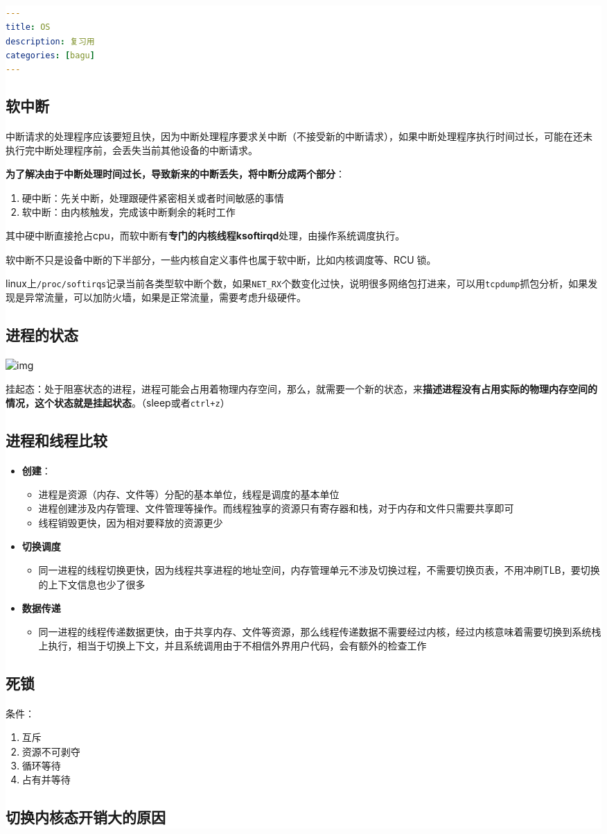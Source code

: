 ```yaml
---
title: OS
description: 复习用
categories: [bagu]
---
```

## 软中断

中断请求的处理程序应该要短且快，因为中断处理程序要求关中断（不接受新的中断请求），如果中断处理程序执行时间过长，可能在还未执行完中断处理程序前，会丢失当前其他设备的中断请求。

**为了解决由于中断处理时间过长，导致新来的中断丢失，将中断分成两个部分**：

1. 硬中断：先关中断，处理跟硬件紧密相关或者时间敏感的事情
2. 软中断：由内核触发，完成该中断剩余的耗时工作

其中硬中断直接抢占cpu，而软中断有**专门的内核线程ksoftirqd**处理，由操作系统调度执行。

软中断不只是设备中断的下半部分，一些内核自定义事件也属于软中断，比如内核调度等、RCU 锁。

linux上`/proc/softirqs`记录当前各类型软中断个数，如果`NET_RX`个数变化过快，说明很多网络包打进来，可以用`tcpdump`抓包分析，如果发现是异常流量，可以加防火墙，如果是正常流量，需要考虑升级硬件。

## 进程的状态

![img](https://cdn.jsdelivr.net/gh/NOS-AE/assets@main/img/10-%25E8%25BF%259B%25E7%25A8%258B%25E4%25B8%2583%25E4%25B8%25AD%25E7%258A%25B6%25E6%2580%2581.jpg)

挂起态：处于阻塞状态的进程，进程可能会占用着物理内存空间，那么，就需要一个新的状态，来**描述进程没有占用实际的物理内存空间的情况，这个状态就是挂起状态**。（sleep或者`ctrl+z`）

## 进程和线程比较

- **创建**：
    - 进程是资源（内存、文件等）分配的基本单位，线程是调度的基本单位
    - 进程创建涉及内存管理、文件管理等操作。而线程独享的资源只有寄存器和栈，对于内存和文件只需要共享即可
    - 线程销毁更快，因为相对要释放的资源更少
- **切换调度**
    - 同一进程的线程切换更快，因为线程共享进程的地址空间，内存管理单元不涉及切换过程，不需要切换页表，不用冲刷TLB，要切换的上下文信息也少了很多

- **数据传递**
    - 同一进程的线程传递数据更快，由于共享内存、文件等资源，那么线程传递数据不需要经过内核，经过内核意味着需要切换到系统栈上执行，相当于切换上下文，并且系统调用由于不相信外界用户代码，会有额外的检查工作

## 死锁

条件：

1. 互斥
2. 资源不可剥夺
3. 循环等待
4. 占有并等待

## 切换内核态开销大的原因
